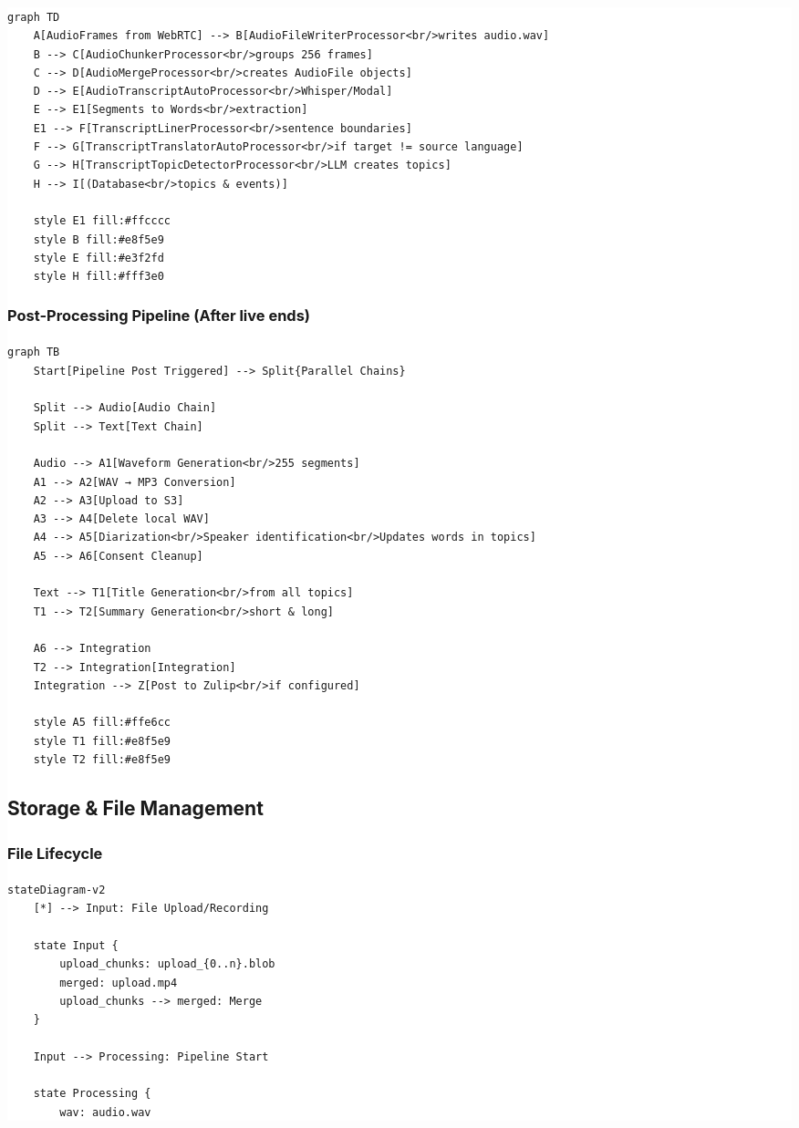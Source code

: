 ```mermaid
graph TD
    A[AudioFrames from WebRTC] --> B[AudioFileWriterProcessor<br/>writes audio.wav]
    B --> C[AudioChunkerProcessor<br/>groups 256 frames]
    C --> D[AudioMergeProcessor<br/>creates AudioFile objects]
    D --> E[AudioTranscriptAutoProcessor<br/>Whisper/Modal]
    E --> E1[Segments to Words<br/>extraction]
    E1 --> F[TranscriptLinerProcessor<br/>sentence boundaries]
    F --> G[TranscriptTranslatorAutoProcessor<br/>if target != source language]
    G --> H[TranscriptTopicDetectorProcessor<br/>LLM creates topics]
    H --> I[(Database<br/>topics & events)]
    
    style E1 fill:#ffcccc
    style B fill:#e8f5e9
    style E fill:#e3f2fd
    style H fill:#fff3e0
```

### Post-Processing Pipeline (After live ends)

```mermaid
graph TB
    Start[Pipeline Post Triggered] --> Split{Parallel Chains}
    
    Split --> Audio[Audio Chain]
    Split --> Text[Text Chain]
    
    Audio --> A1[Waveform Generation<br/>255 segments]
    A1 --> A2[WAV → MP3 Conversion]
    A2 --> A3[Upload to S3]
    A3 --> A4[Delete local WAV]
    A4 --> A5[Diarization<br/>Speaker identification<br/>Updates words in topics]
    A5 --> A6[Consent Cleanup]
    
    Text --> T1[Title Generation<br/>from all topics]
    T1 --> T2[Summary Generation<br/>short & long]
    
    A6 --> Integration
    T2 --> Integration[Integration]
    Integration --> Z[Post to Zulip<br/>if configured]
    
    style A5 fill:#ffe6cc
    style T1 fill:#e8f5e9
    style T2 fill:#e8f5e9
```

## Storage & File Management

### File Lifecycle

```mermaid
stateDiagram-v2
    [*] --> Input: File Upload/Recording
    
    state Input {
        upload_chunks: upload_{0..n}.blob
        merged: upload.mp4
        upload_chunks --> merged: Merge
    }
    
    Input --> Processing: Pipeline Start
    
    state Processing {
        wav: audio.wav
```